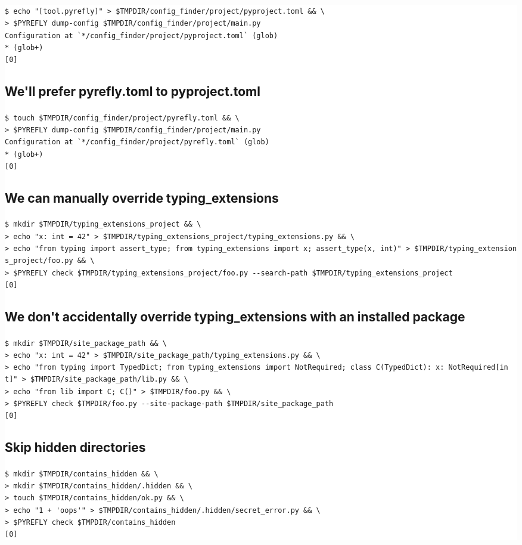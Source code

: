

```scrut {output_stream: stdout}
$ echo "[tool.pyrefly]" > $TMPDIR/config_finder/project/pyproject.toml && \
> $PYREFLY dump-config $TMPDIR/config_finder/project/main.py
Configuration at `*/config_finder/project/pyproject.toml` (glob)
* (glob+)
[0]
```

## We'll prefer pyrefly.toml to pyproject.toml



```scrut {output_stream: stdout}
$ touch $TMPDIR/config_finder/project/pyrefly.toml && \
> $PYREFLY dump-config $TMPDIR/config_finder/project/main.py
Configuration at `*/config_finder/project/pyrefly.toml` (glob)
* (glob+)
[0]
```

## We can manually override typing_extensions



```scrut {output_stream: stdout}
$ mkdir $TMPDIR/typing_extensions_project && \
> echo "x: int = 42" > $TMPDIR/typing_extensions_project/typing_extensions.py && \
> echo "from typing import assert_type; from typing_extensions import x; assert_type(x, int)" > $TMPDIR/typing_extensions_project/foo.py && \
> $PYREFLY check $TMPDIR/typing_extensions_project/foo.py --search-path $TMPDIR/typing_extensions_project
[0]
```

## We don't accidentally override typing_extensions with an installed package



```scrut {output_stream.stdout}
$ mkdir $TMPDIR/site_package_path && \
> echo "x: int = 42" > $TMPDIR/site_package_path/typing_extensions.py && \
> echo "from typing import TypedDict; from typing_extensions import NotRequired; class C(TypedDict): x: NotRequired[int]" > $TMPDIR/site_package_path/lib.py && \
> echo "from lib import C; C()" > $TMPDIR/foo.py && \
> $PYREFLY check $TMPDIR/foo.py --site-package-path $TMPDIR/site_package_path
[0]
```

## Skip hidden directories

```scrut {output_stream.stdout}
$ mkdir $TMPDIR/contains_hidden && \
> mkdir $TMPDIR/contains_hidden/.hidden && \
> touch $TMPDIR/contains_hidden/ok.py && \
> echo "1 + 'oops'" > $TMPDIR/contains_hidden/.hidden/secret_error.py && \
> $PYREFLY check $TMPDIR/contains_hidden
[0]
```
